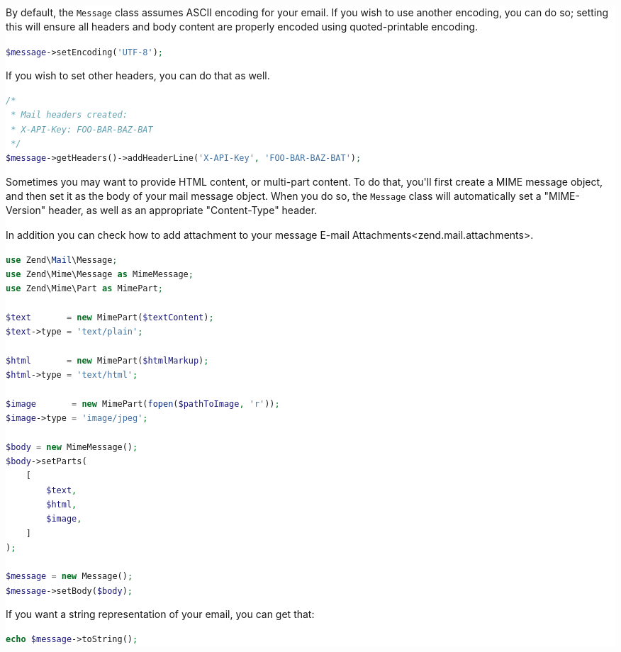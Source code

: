 By default, the `Message` class assumes ASCII encoding for your email. If you wish to use another
encoding, you can do so; setting this will ensure all headers and body content are properly encoded
using quoted-printable encoding.

```php
$message->setEncoding('UTF-8');
```

If you wish to set other headers, you can do that as well.

```php
/*
 * Mail headers created:
 * X-API-Key: FOO-BAR-BAZ-BAT
 */
$message->getHeaders()->addHeaderLine('X-API-Key', 'FOO-BAR-BAZ-BAT');
```

Sometimes you may want to provide HTML content, or multi-part content. To do that, you'll first
create a MIME message object, and then set it as the body of your mail message object. When you do
so, the `Message` class will automatically set a "MIME-Version" header, as well as an appropriate
"Content-Type" header.

In addition you can check how to add attachment to your message E-mail
Attachments&lt;zend.mail.attachments&gt;.

```php
use Zend\Mail\Message;
use Zend\Mime\Message as MimeMessage;
use Zend\Mime\Part as MimePart;

$text       = new MimePart($textContent);
$text->type = 'text/plain';

$html       = new MimePart($htmlMarkup);
$html->type = 'text/html';

$image       = new MimePart(fopen($pathToImage, 'r'));
$image->type = 'image/jpeg';

$body = new MimeMessage();
$body->setParts(
    [
        $text,
        $html,
        $image,
    ]
);

$message = new Message();
$message->setBody($body);
```

If you want a string representation of your email, you can get that:

```php
echo $message->toString();
```
